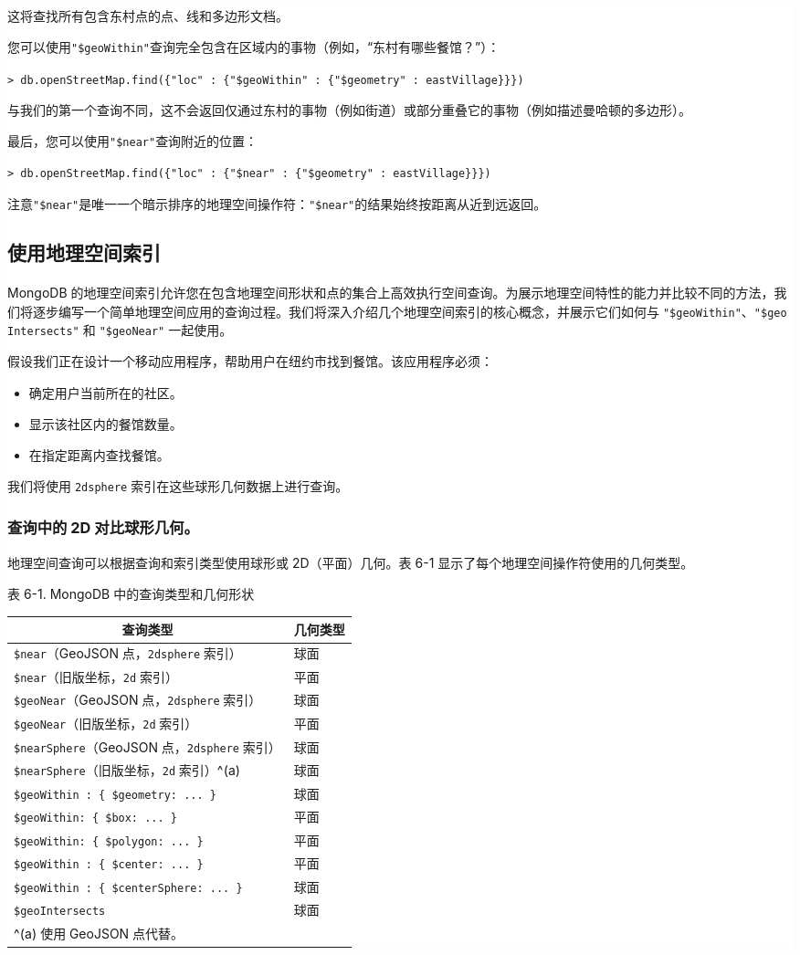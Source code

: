这将查找所有包含东村点的点、线和多边形文档。

您可以使用`"$geoWithin"`查询完全包含在区域内的事物（例如，“东村有哪些餐馆？”）：

```
> db.openStreetMap.find({"loc" : {"$geoWithin" : {"$geometry" : eastVillage}}})
```

与我们的第一个查询不同，这不会返回仅通过东村的事物（例如街道）或部分重叠它的事物（例如描述曼哈顿的多边形）。

最后，您可以使用`"$near"`查询附近的位置：

```
> db.openStreetMap.find({"loc" : {"$near" : {"$geometry" : eastVillage}}})
```

注意`"$near"`是唯一一个暗示排序的地理空间操作符：`"$near"`的结果始终按距离从近到远返回。

## 使用地理空间索引

MongoDB 的地理空间索引允许您在包含地理空间形状和点的集合上高效执行空间查询。为展示地理空间特性的能力并比较不同的方法，我们将逐步编写一个简单地理空间应用的查询过程。我们将深入介绍几个地理空间索引的核心概念，并展示它们如何与 `"$geoWithin"`、`"$geoIntersects"` 和 `"$geoNear"` 一起使用。

假设我们正在设计一个移动应用程序，帮助用户在纽约市找到餐馆。该应用程序必须：

+   确定用户当前所在的社区。

+   显示该社区内的餐馆数量。

+   在指定距离内查找餐馆。

我们将使用 `2dsphere` 索引在这些球形几何数据上进行查询。

### 查询中的 2D 对比球形几何。

地理空间查询可以根据查询和索引类型使用球形或 2D（平面）几何。表 6-1 显示了每个地理空间操作符使用的几何类型。

表 6-1\. MongoDB 中的查询类型和几何形状

| 查询类型 | 几何类型 |
| --- | --- |
| `$near`（GeoJSON 点，`2dsphere` 索引） | 球面 |
| `$near`（旧版坐标，`2d` 索引） | 平面 |
| `$geoNear`（GeoJSON 点，`2dsphere` 索引） | 球面 |
| `$geoNear`（旧版坐标，`2d` 索引） | 平面 |
| `$nearSphere`（GeoJSON 点，`2dsphere` 索引） | 球面 |
| `$nearSphere`（旧版坐标，`2d` 索引）^(a) | 球面 |
| `$geoWithin : { $geometry: ... }` | 球面 |
| `$geoWithin: { $box: ... }` | 平面 |
| `$geoWithin: { $polygon: ... }` | 平面 |
| `$geoWithin : { $center: ... }` | 平面 |
| `$geoWithin : { $centerSphere: ... }` | 球面 |
| `$geoIntersects` | 球面 |
| ^(a) 使用 GeoJSON 点代替。 |

